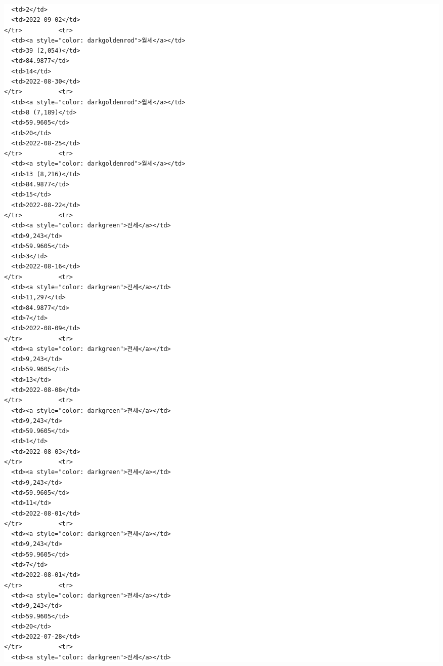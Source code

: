       <td>2</td>
      <td>2022-09-02</td>
    </tr>          <tr>
      <td><a style="color: darkgoldenrod">월세</a></td>
      <td>39 (2,054)</td>
      <td>84.9877</td>
      <td>14</td>
      <td>2022-08-30</td>
    </tr>          <tr>
      <td><a style="color: darkgoldenrod">월세</a></td>
      <td>8 (7,189)</td>
      <td>59.9605</td>
      <td>20</td>
      <td>2022-08-25</td>
    </tr>          <tr>
      <td><a style="color: darkgoldenrod">월세</a></td>
      <td>13 (8,216)</td>
      <td>84.9877</td>
      <td>15</td>
      <td>2022-08-22</td>
    </tr>          <tr>
      <td><a style="color: darkgreen">전세</a></td>
      <td>9,243</td>
      <td>59.9605</td>
      <td>3</td>
      <td>2022-08-16</td>
    </tr>          <tr>
      <td><a style="color: darkgreen">전세</a></td>
      <td>11,297</td>
      <td>84.9877</td>
      <td>7</td>
      <td>2022-08-09</td>
    </tr>          <tr>
      <td><a style="color: darkgreen">전세</a></td>
      <td>9,243</td>
      <td>59.9605</td>
      <td>13</td>
      <td>2022-08-08</td>
    </tr>          <tr>
      <td><a style="color: darkgreen">전세</a></td>
      <td>9,243</td>
      <td>59.9605</td>
      <td>1</td>
      <td>2022-08-03</td>
    </tr>          <tr>
      <td><a style="color: darkgreen">전세</a></td>
      <td>9,243</td>
      <td>59.9605</td>
      <td>11</td>
      <td>2022-08-01</td>
    </tr>          <tr>
      <td><a style="color: darkgreen">전세</a></td>
      <td>9,243</td>
      <td>59.9605</td>
      <td>7</td>
      <td>2022-08-01</td>
    </tr>          <tr>
      <td><a style="color: darkgreen">전세</a></td>
      <td>9,243</td>
      <td>59.9605</td>
      <td>20</td>
      <td>2022-07-28</td>
    </tr>          <tr>
      <td><a style="color: darkgreen">전세</a></td>